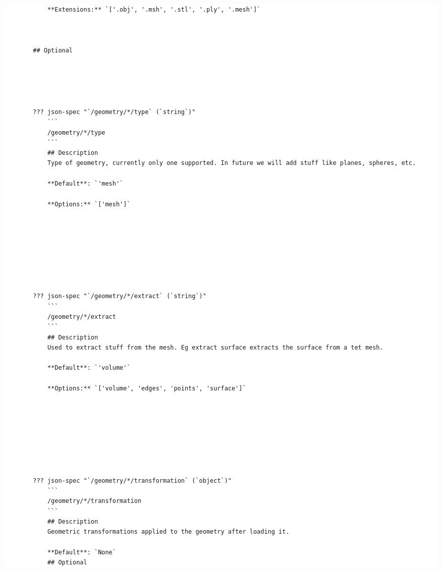                 **Extensions:** `['.obj', '.msh', '.stl', '.ply', '.mesh']`



            ## Optional





            ??? json-spec "`/geometry/*/type` (`string`)"
                ```
                /geometry/*/type
                ```
                ## Description
                Type of geometry, currently only one supported. In future we will add stuff like planes, spheres, etc.
            
                **Default**: `'mesh'`
            
                **Options:** `['mesh']`








            ??? json-spec "`/geometry/*/extract` (`string`)"
                ```
                /geometry/*/extract
                ```
                ## Description
                Used to extract stuff from the mesh. Eg extract surface extracts the surface from a tet mesh.
            
                **Default**: `'volume'`
            
                **Options:** `['volume', 'edges', 'points', 'surface']`








            ??? json-spec "`/geometry/*/transformation` (`object`)"
                ```
                /geometry/*/transformation
                ```
                ## Description
                Geometric transformations applied to the geometry after loading it.
            
                **Default**: `None`
                ## Optional



